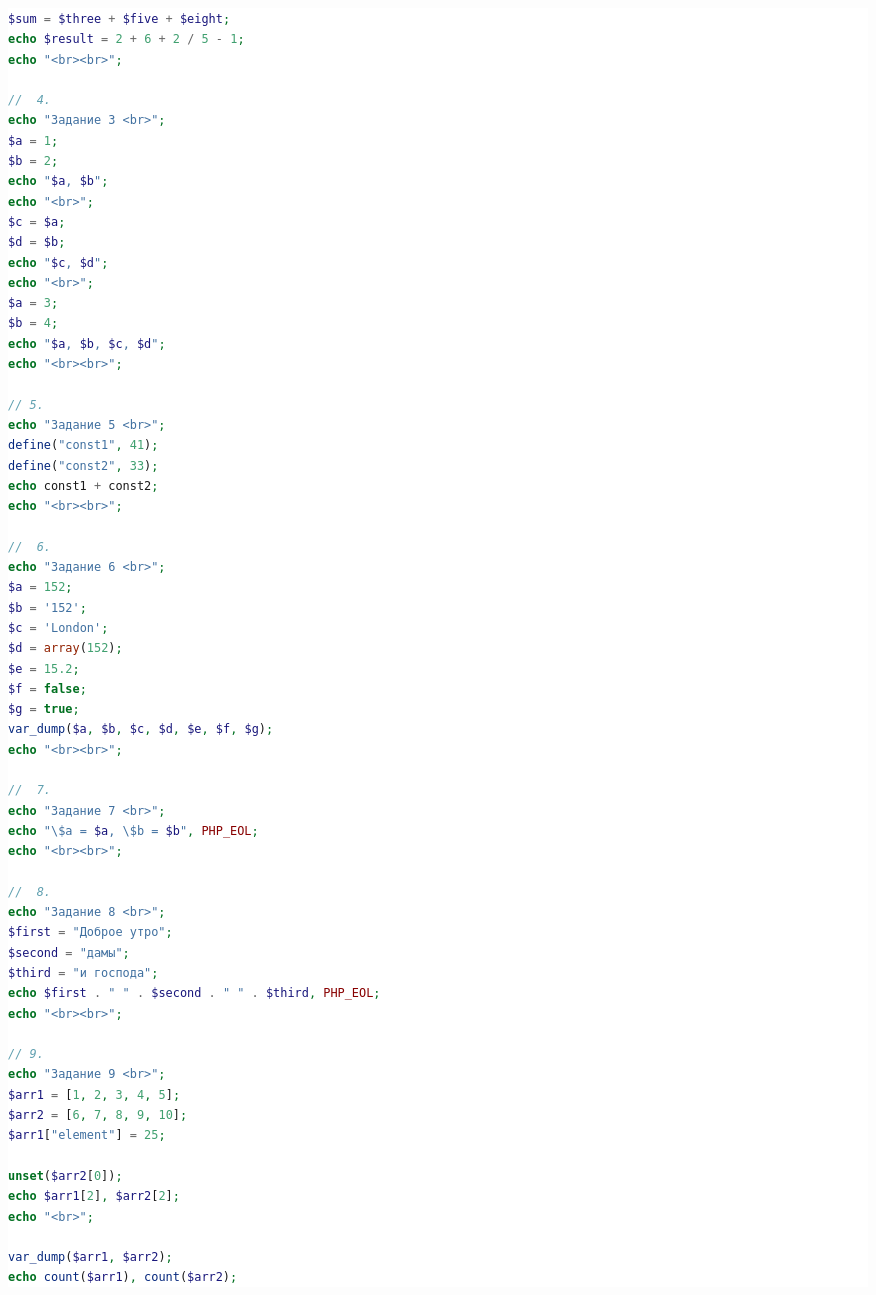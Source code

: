 ```php
$sum = $three + $five + $eight;
echo $result = 2 + 6 + 2 / 5 - 1;
echo "<br><br>";

//	4.
echo "Задание 3 <br>";
$a = 1;
$b = 2;
echo "$a, $b";
echo "<br>";
$c = $a;
$d = $b;
echo "$c, $d";
echo "<br>";
$a = 3;
$b = 4;
echo "$a, $b, $c, $d";
echo "<br><br>";

// 5.
echo "Задание 5 <br>";
define("const1", 41);
define("const2", 33);
echo const1 + const2;
echo "<br><br>";

//	6.
echo "Задание 6 <br>";
$a = 152;
$b = '152';
$c = 'London';
$d = array(152);
$e = 15.2;
$f = false;
$g = true;
var_dump($a, $b, $c, $d, $e, $f, $g);
echo "<br><br>";

//	7.
echo "Задание 7 <br>";
echo "\$a = $a, \$b = $b", PHP_EOL;
echo "<br><br>";

//	8.
echo "Задание 8 <br>";
$first = "Доброе утро";
$second = "дамы";
$third = "и господа";
echo $first . " " . $second . " " . $third, PHP_EOL;
echo "<br><br>";

// 9.
echo "Задание 9 <br>";
$arr1 = [1, 2, 3, 4, 5];
$arr2 = [6, 7, 8, 9, 10];
$arr1["element"] = 25;

unset($arr2[0]);
echo $arr1[2], $arr2[2];
echo "<br>";

var_dump($arr1, $arr2);
echo count($arr1), count($arr2);
```